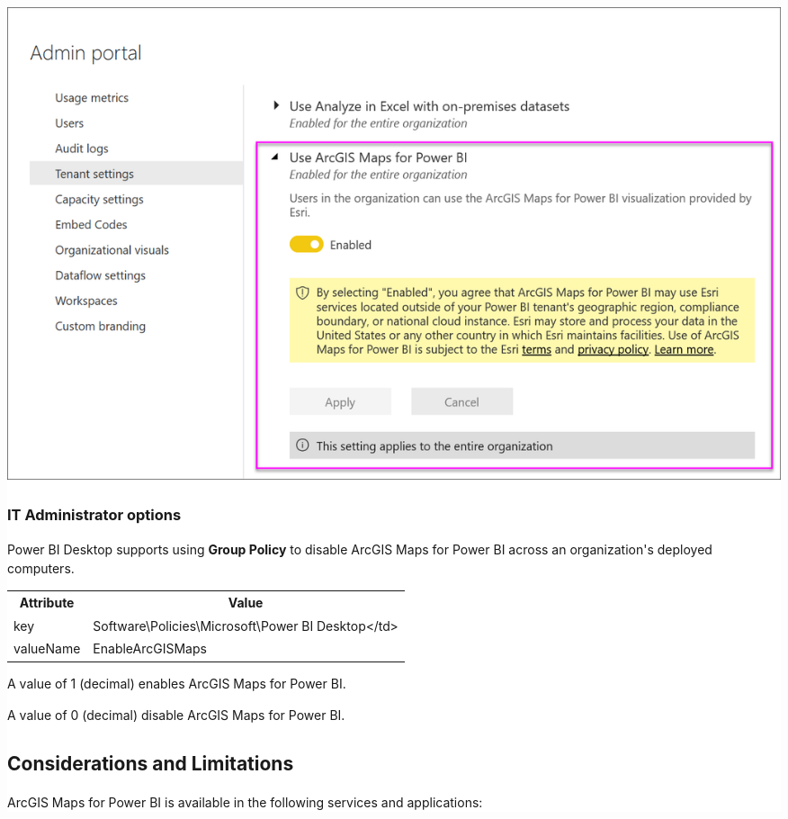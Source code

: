 ![arcgis admin portal example](media/power-bi-visualization-arcgis/power-bi-arcgis-admin-portal2.png)

### IT Administrator options
Power BI Desktop supports using **Group Policy** to disable ArcGIS Maps for Power BI across an organization's deployed computers.

<table>
<tr><th>Attribute</th><th>Value</th>
</tr>
<tr>
<td>key</td>
<td>Software\Policies\Microsoft\Power BI Desktop&lt;/td&gt;
</tr>
<tr>
<td>valueName</td>
<td>EnableArcGISMaps</td>
</tr>
</table>

A value of 1 (decimal) enables ArcGIS Maps for Power BI.

A value of 0 (decimal) disable ArcGIS Maps for Power BI.

## Considerations and Limitations
ArcGIS Maps for Power BI is available in the following services and applications:
